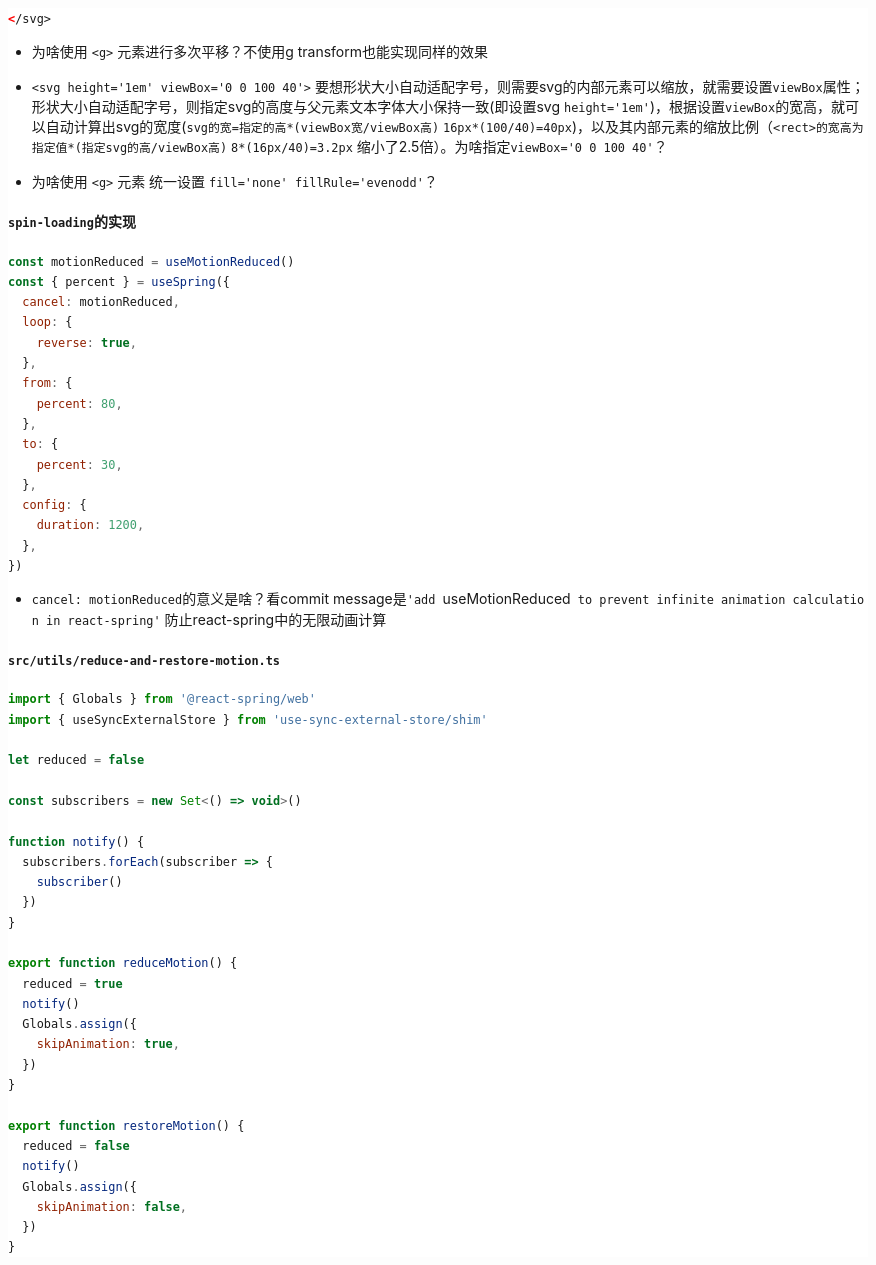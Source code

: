 ```xml
</svg>
```
- 为啥使用 `<g>` 元素进行多次平移？不使用g transform也能实现同样的效果

- `<svg height='1em' viewBox='0 0 100 40'>` 要想形状大小自动适配字号，则需要svg的内部元素可以缩放，就需要设置`viewBox`属性；形状大小自动适配字号，则指定svg的高度与父元素文本字体大小保持一致(即设置svg `height='1em'`)，根据设置`viewBox`的宽高，就可以自动计算出svg的宽度(`svg的宽=指定的高*(viewBox宽/viewBox高)` `16px*(100/40)=40px`)，以及其内部元素的缩放比例（`<rect>的宽高为指定值*(指定svg的高/viewBox高)` `8*(16px/40)=3.2px` 缩小了2.5倍）。为啥指定`viewBox='0 0 100 40'`？

- 为啥使用 `<g>` 元素 统一设置 `fill='none' fillRule='evenodd'`？

#### `spin-loading`的实现
```jsx
const motionReduced = useMotionReduced()
const { percent } = useSpring({
  cancel: motionReduced,
  loop: {
    reverse: true,
  },
  from: {
    percent: 80,
  },
  to: {
    percent: 30,
  },
  config: {
    duration: 1200,
  },
})
```

- `cancel: motionReduced`的意义是啥？看commit message是`'add `useMotionReduced` to prevent infinite animation calculation in react-spring'` 防止react-spring中的无限动画计算

#### `src/utils/reduce-and-restore-motion.ts`
```jsx
import { Globals } from '@react-spring/web'
import { useSyncExternalStore } from 'use-sync-external-store/shim'

let reduced = false

const subscribers = new Set<() => void>()

function notify() {
  subscribers.forEach(subscriber => {
    subscriber()
  })
}

export function reduceMotion() {
  reduced = true
  notify()
  Globals.assign({
    skipAnimation: true,
  })
}

export function restoreMotion() {
  reduced = false
  notify()
  Globals.assign({
    skipAnimation: false,
  })
}

```